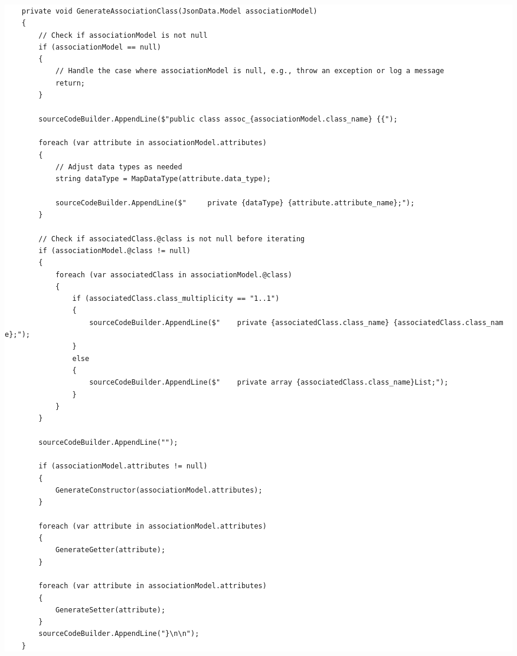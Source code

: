         private void GenerateAssociationClass(JsonData.Model associationModel)
        {
            // Check if associationModel is not null
            if (associationModel == null)
            {
                // Handle the case where associationModel is null, e.g., throw an exception or log a message
                return;
            }

            sourceCodeBuilder.AppendLine($"public class assoc_{associationModel.class_name} {{");

            foreach (var attribute in associationModel.attributes)
            {
                // Adjust data types as needed
                string dataType = MapDataType(attribute.data_type);

                sourceCodeBuilder.AppendLine($"     private {dataType} {attribute.attribute_name};");
            }

            // Check if associatedClass.@class is not null before iterating
            if (associationModel.@class != null)
            {
                foreach (var associatedClass in associationModel.@class)
                {
                    if (associatedClass.class_multiplicity == "1..1")
                    {
                        sourceCodeBuilder.AppendLine($"    private {associatedClass.class_name} {associatedClass.class_name};");
                    }
                    else
                    {
                        sourceCodeBuilder.AppendLine($"    private array {associatedClass.class_name}List;");
                    }
                }
            }

            sourceCodeBuilder.AppendLine("");

            if (associationModel.attributes != null)
            {
                GenerateConstructor(associationModel.attributes);
            }

            foreach (var attribute in associationModel.attributes)
            {
                GenerateGetter(attribute);
            }

            foreach (var attribute in associationModel.attributes)
            {
                GenerateSetter(attribute);
            }
            sourceCodeBuilder.AppendLine("}\n\n");
        }
